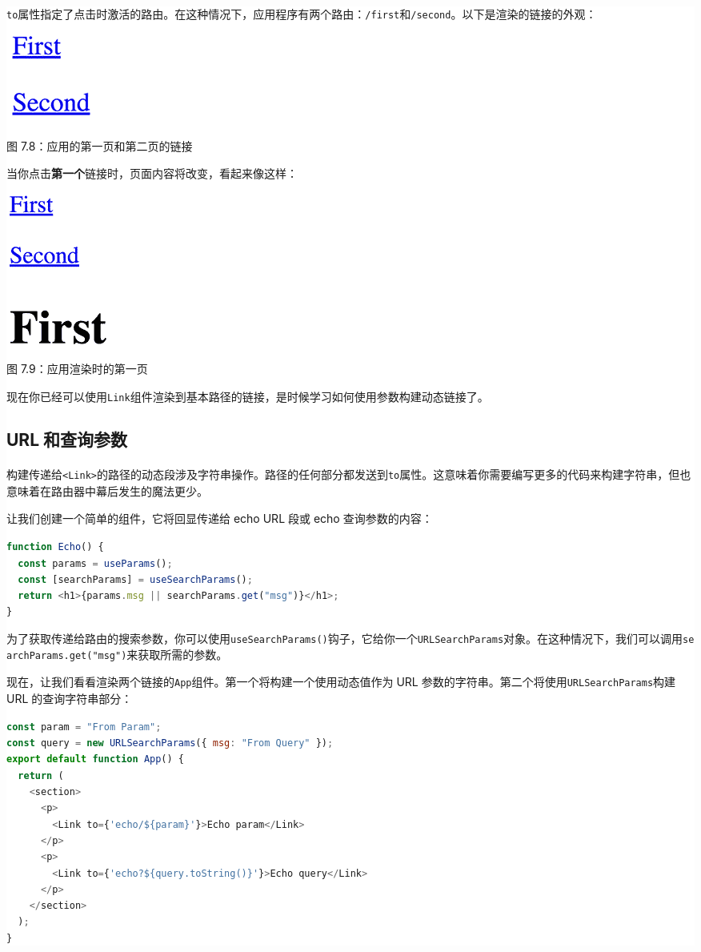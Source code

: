 `to`属性指定了点击时激活的路由。在这种情况下，应用程序有两个路由：`/first`和`/second`。以下是渲染的链接的外观：

![图片](img/B19636_07_08.png)

图 7.8：应用的第一页和第二页的链接

当你点击**第一个**链接时，页面内容将改变，看起来像这样：

![图片](img/B19636_07_09.png)

图 7.9：应用渲染时的第一页

现在你已经可以使用`Link`组件渲染到基本路径的链接，是时候学习如何使用参数构建动态链接了。

## URL 和查询参数

构建传递给`<Link>`的路径的动态段涉及字符串操作。路径的任何部分都发送到`to`属性。这意味着你需要编写更多的代码来构建字符串，但也意味着在路由器中幕后发生的魔法更少。

让我们创建一个简单的组件，它将回显传递给 echo URL 段或 echo 查询参数的内容：

```js
function Echo() {
  const params = useParams();
  const [searchParams] = useSearchParams();
  return <h1>{params.msg || searchParams.get("msg")}</h1>;
} 
```

为了获取传递给路由的搜索参数，你可以使用`useSearchParams()`钩子，它给你一个`URLSearchParams`对象。在这种情况下，我们可以调用`searchParams.get("msg")`来获取所需的参数。

现在，让我们看看渲染两个链接的`App`组件。第一个将构建一个使用动态值作为 URL 参数的字符串。第二个将使用`URLSearchParams`构建 URL 的查询字符串部分：

```js
const param = "From Param";
const query = new URLSearchParams({ msg: "From Query" });
export default function App() {
  return (
    <section>
      <p>
        <Link to={'echo/${param}'}>Echo param</Link>
      </p>
      <p>
        <Link to={'echo?${query.toString()}'}>Echo query</Link>
      </p>
    </section>
  );
} 
```
